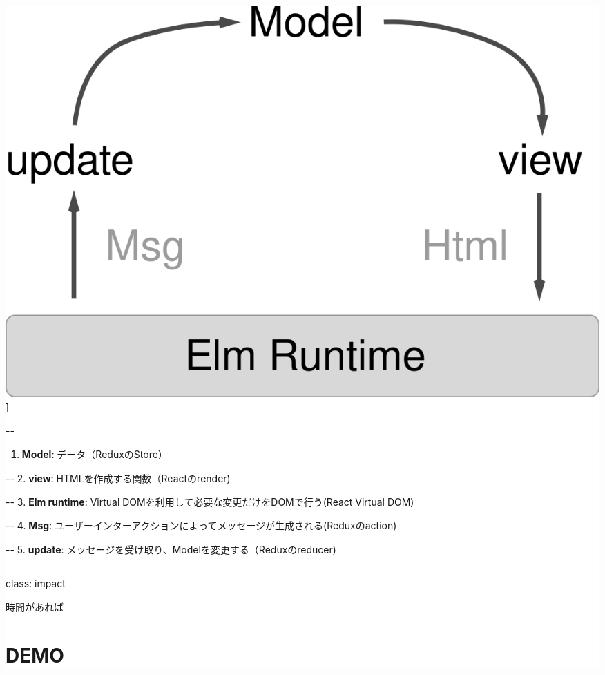 <img src="elmarch.svg" />
]

--
1. **Model**: データ（ReduxのStore）

--
2. **view**: HTMLを作成する関数（Reactのrender)

--
3. **Elm runtime**: Virtual DOMを利用して必要な変更だけをDOMで行う(React Virtual DOM)

--
4. **Msg**: ユーザーインターアクションによってメッセージが生成される(Reduxのaction)

--
5. **update**: メッセージを受け取り、Modelを変更する（Reduxのreducer)

---

class: impact

時間があれば
# DEMO
